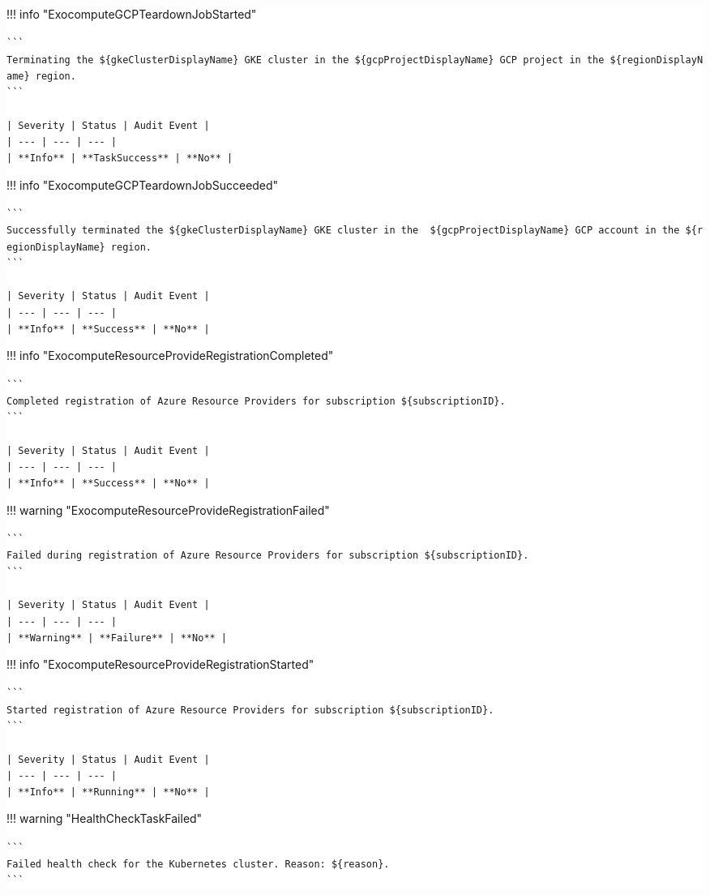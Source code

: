 !!! info "ExocomputeGCPTeardownJobStarted"

    ```
    Terminating the ${gkeClusterDisplayName} GKE cluster in the ${gcpProjectDisplayName} GCP project in the ${regionDisplayName} region.
    ```

    | Severity | Status | Audit Event |
    | --- | --- | --- |
    | **Info** | **TaskSuccess** | **No** |

!!! info "ExocomputeGCPTeardownJobSucceeded"

    ```
    Successfully terminated the ${gkeClusterDisplayName} GKE cluster in the  ${gcpProjectDisplayName} GCP account in the ${regionDisplayName} region.
    ```

    | Severity | Status | Audit Event |
    | --- | --- | --- |
    | **Info** | **Success** | **No** |

!!! info "ExocomputeResourceProvideRegistrationCompleted"

    ```
    Completed registration of Azure Resource Providers for subscription ${subscriptionID}.
    ```

    | Severity | Status | Audit Event |
    | --- | --- | --- |
    | **Info** | **Success** | **No** |

!!! warning "ExocomputeResourceProvideRegistrationFailed"

    ```
    Failed during registration of Azure Resource Providers for subscription ${subscriptionID}.
    ```

    | Severity | Status | Audit Event |
    | --- | --- | --- |
    | **Warning** | **Failure** | **No** |

!!! info "ExocomputeResourceProvideRegistrationStarted"

    ```
    Started registration of Azure Resource Providers for subscription ${subscriptionID}.
    ```

    | Severity | Status | Audit Event |
    | --- | --- | --- |
    | **Info** | **Running** | **No** |

!!! warning "HealthCheckTaskFailed"

    ```
    Failed health check for the Kubernetes cluster. Reason: ${reason}.
    ```
